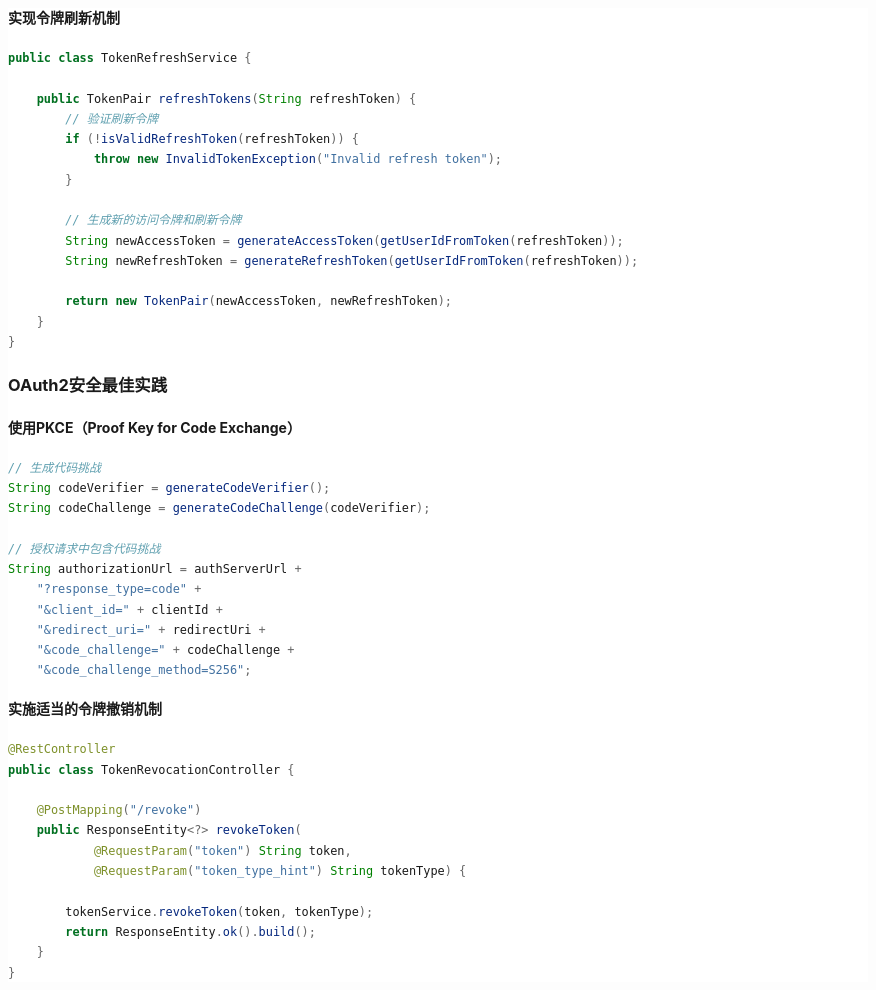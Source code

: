 #### 实现令牌刷新机制
```java
public class TokenRefreshService {
    
    public TokenPair refreshTokens(String refreshToken) {
        // 验证刷新令牌
        if (!isValidRefreshToken(refreshToken)) {
            throw new InvalidTokenException("Invalid refresh token");
        }
        
        // 生成新的访问令牌和刷新令牌
        String newAccessToken = generateAccessToken(getUserIdFromToken(refreshToken));
        String newRefreshToken = generateRefreshToken(getUserIdFromToken(refreshToken));
        
        return new TokenPair(newAccessToken, newRefreshToken);
    }
}
```

### OAuth2安全最佳实践

#### 使用PKCE（Proof Key for Code Exchange）
```java
// 生成代码挑战
String codeVerifier = generateCodeVerifier();
String codeChallenge = generateCodeChallenge(codeVerifier);

// 授权请求中包含代码挑战
String authorizationUrl = authServerUrl + 
    "?response_type=code" +
    "&client_id=" + clientId +
    "&redirect_uri=" + redirectUri +
    "&code_challenge=" + codeChallenge +
    "&code_challenge_method=S256";
```

#### 实施适当的令牌撤销机制
```java
@RestController
public class TokenRevocationController {
    
    @PostMapping("/revoke")
    public ResponseEntity<?> revokeToken(
            @RequestParam("token") String token,
            @RequestParam("token_type_hint") String tokenType) {
        
        tokenService.revokeToken(token, tokenType);
        return ResponseEntity.ok().build();
    }
}
```
